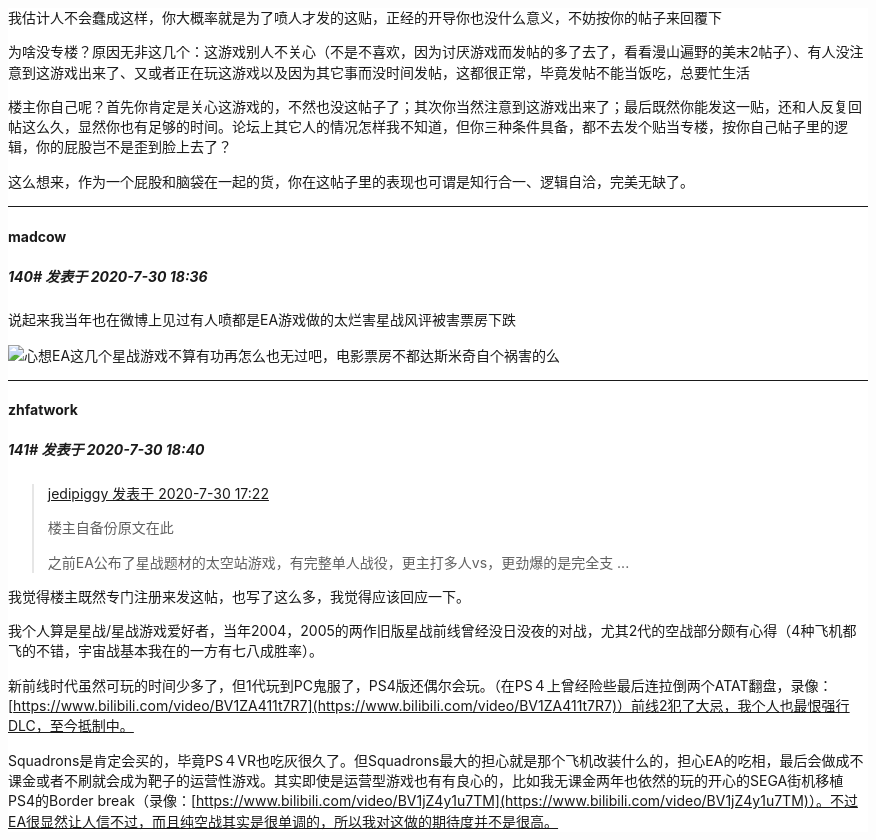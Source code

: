 我估计人不会蠢成这样，你大概率就是为了喷人才发的这贴，正经的开导你也没什么意义，不妨按你的帖子来回覆下


为啥没专楼？原因无非这几个：这游戏别人不关心（不是不喜欢，因为讨厌游戏而发帖的多了去了，看看漫山遍野的美末2帖子）、有人没注意到这游戏出来了、又或者正在玩这游戏以及因为其它事而没时间发帖，这都很正常，毕竟发帖不能当饭吃，总要忙生活

楼主你自己呢？首先你肯定是关心这游戏的，不然也没这帖子了；其次你当然注意到这游戏出来了；最后既然你能发这一贴，还和人反复回帖这么久，显然你也有足够的时间。论坛上其它人的情况怎样我不知道，但你三种条件具备，都不去发个贴当专楼，按你自己帖子里的逻辑，你的屁股岂不是歪到脸上去了？

这么想来，作为一个屁股和脑袋在一起的货，你在这帖子里的表现也可谓是知行合一、逻辑自洽，完美无缺了。







*****

####  madcow  
##### 140#       发表于 2020-7-30 18:36




说起来我当年也在微博上见过有人喷都是EA游戏做的太烂害星战风评被害票房下跌



<img src="https://static.saraba1st.com/image/smiley/face2017/067.png" referrerpolicy="no-referrer">心想EA这几个星战游戏不算有功再怎么也无过吧，电影票房不都达斯米奇自个祸害的么







*****

####  zhfatwork  
##### 141#       发表于 2020-7-30 18:40



<blockquote><a href="httphttps://bbs.saraba1st.com/2b/forum.php?mod=redirect&amp;goto=findpost&amp;pid=48262875&amp;ptid=1952126" target="_blank">jedipiggy 发表于 2020-7-30 17:22</a>

楼主自备份原文在此


之前EA公布了星战题材的太空站游戏，有完整单人战役，更主打多人vs，更劲爆的是完全支 ...</blockquote>

我觉得楼主既然专门注册来发这帖，也写了这么多，我觉得应该回应一下。


我个人算是星战/星战游戏爱好者，当年2004，2005的两作旧版星战前线曾经没日没夜的对战，尤其2代的空战部分颇有心得（4种飞机都飞的不错，宇宙战基本我在的一方有七八成胜率）。

新前线时代虽然可玩的时间少多了，但1代玩到PC鬼服了，PS4版还偶尔会玩。（在PS４上曾经险些最后连拉倒两个ATAT翻盘，录像：[https://www.bilibili.com/video/BV1ZA411t7R7](https://www.bilibili.com/video/BV1ZA411t7R7)）前线2犯了大忌，我个人也最恨强行DLC，至今抵制中。


Squadrons是肯定会买的，毕竟PS４VR也吃灰很久了。但Squadrons最大的担心就是那个飞机改装什么的，担心EA的吃相，最后会做成不课金或者不刷就会成为靶子的运营性游戏。其实即使是运营型游戏也有有良心的，比如我无课金两年也依然的玩的开心的SEGA街机移植PS4的Border break（录像：[https://www.bilibili.com/video/BV1jZ4y1u7TM](https://www.bilibili.com/video/BV1jZ4y1u7TM)）。不过EA很显然让人信不过，而且纯空战其实是很单调的，所以我对这做的期待度并不是很高。



